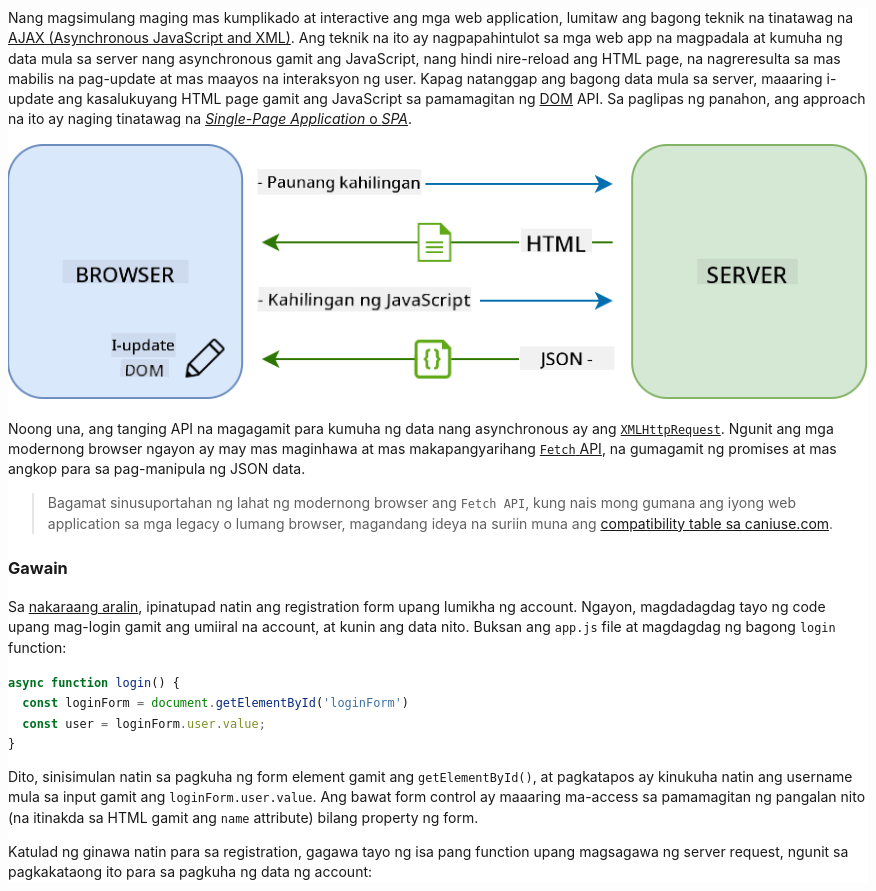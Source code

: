 Nang magsimulang maging mas kumplikado at interactive ang mga web application, lumitaw ang bagong teknik na tinatawag na [AJAX (Asynchronous JavaScript and XML)](https://en.wikipedia.org/wiki/Ajax_(programming)). Ang teknik na ito ay nagpapahintulot sa mga web app na magpadala at kumuha ng data mula sa server nang asynchronous gamit ang JavaScript, nang hindi nire-reload ang HTML page, na nagreresulta sa mas mabilis na pag-update at mas maayos na interaksyon ng user. Kapag natanggap ang bagong data mula sa server, maaaring i-update ang kasalukuyang HTML page gamit ang JavaScript sa pamamagitan ng [DOM](https://developer.mozilla.org/docs/Web/API/Document_Object_Model) API. Sa paglipas ng panahon, ang approach na ito ay naging tinatawag na [*Single-Page Application* o *SPA*](https://en.wikipedia.org/wiki/Single-page_application).

![Workflow ng pag-update sa isang single-page application](../../../../translated_images/spa.268ec73b41f992c2a21ef9294235c6ae597b3c37e2c03f0494c2d8857325cc57.tl.png)

Noong una, ang tanging API na magagamit para kumuha ng data nang asynchronous ay ang [`XMLHttpRequest`](https://developer.mozilla.org/docs/Web/API/XMLHttpRequest/Using_XMLHttpRequest). Ngunit ang mga modernong browser ngayon ay may mas maginhawa at mas makapangyarihang [`Fetch` API](https://developer.mozilla.org/docs/Web/API/Fetch_API), na gumagamit ng promises at mas angkop para sa pag-manipula ng JSON data.

> Bagamat sinusuportahan ng lahat ng modernong browser ang `Fetch API`, kung nais mong gumana ang iyong web application sa mga legacy o lumang browser, magandang ideya na suriin muna ang [compatibility table sa caniuse.com](https://caniuse.com/fetch).

### Gawain

Sa [nakaraang aralin](../2-forms/README.md), ipinatupad natin ang registration form upang lumikha ng account. Ngayon, magdadagdag tayo ng code upang mag-login gamit ang umiiral na account, at kunin ang data nito. Buksan ang `app.js` file at magdagdag ng bagong `login` function:

```js
async function login() {
  const loginForm = document.getElementById('loginForm')
  const user = loginForm.user.value;
}
```

Dito, sinisimulan natin sa pagkuha ng form element gamit ang `getElementById()`, at pagkatapos ay kinukuha natin ang username mula sa input gamit ang `loginForm.user.value`. Ang bawat form control ay maaaring ma-access sa pamamagitan ng pangalan nito (na itinakda sa HTML gamit ang `name` attribute) bilang property ng form.

Katulad ng ginawa natin para sa registration, gagawa tayo ng isa pang function upang magsagawa ng server request, ngunit sa pagkakataong ito para sa pagkuha ng data ng account:
